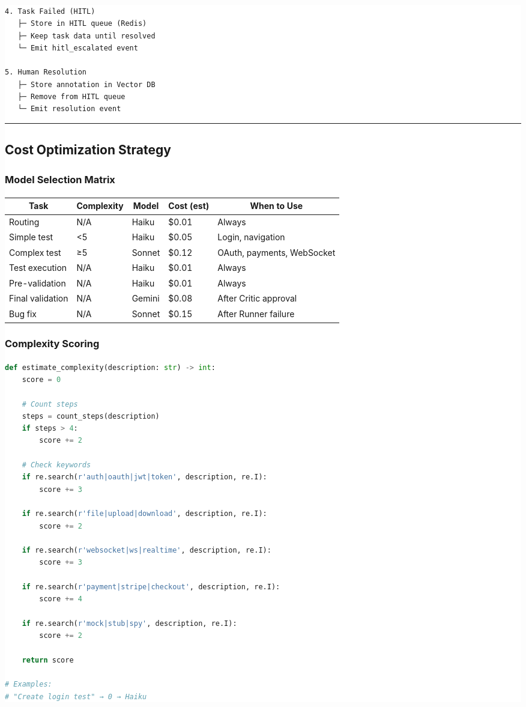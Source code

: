 ```
4. Task Failed (HITL)
   ├─ Store in HITL queue (Redis)
   ├─ Keep task data until resolved
   └─ Emit hitl_escalated event

5. Human Resolution
   ├─ Store annotation in Vector DB
   ├─ Remove from HITL queue
   └─ Emit resolution event
```

---

## Cost Optimization Strategy

### Model Selection Matrix

| Task | Complexity | Model | Cost (est) | When to Use |
|------|-----------|-------|-----------|-------------|
| Routing | N/A | Haiku | $0.01 | Always |
| Simple test | <5 | Haiku | $0.05 | Login, navigation |
| Complex test | ≥5 | Sonnet | $0.12 | OAuth, payments, WebSocket |
| Test execution | N/A | Haiku | $0.01 | Always |
| Pre-validation | N/A | Haiku | $0.01 | Always |
| Final validation | N/A | Gemini | $0.08 | After Critic approval |
| Bug fix | N/A | Sonnet | $0.15 | After Runner failure |

### Complexity Scoring

```python
def estimate_complexity(description: str) -> int:
    score = 0

    # Count steps
    steps = count_steps(description)
    if steps > 4:
        score += 2

    # Check keywords
    if re.search(r'auth|oauth|jwt|token', description, re.I):
        score += 3

    if re.search(r'file|upload|download', description, re.I):
        score += 2

    if re.search(r'websocket|ws|realtime', description, re.I):
        score += 3

    if re.search(r'payment|stripe|checkout', description, re.I):
        score += 4

    if re.search(r'mock|stub|spy', description, re.I):
        score += 2

    return score

# Examples:
# "Create login test" → 0 → Haiku
```